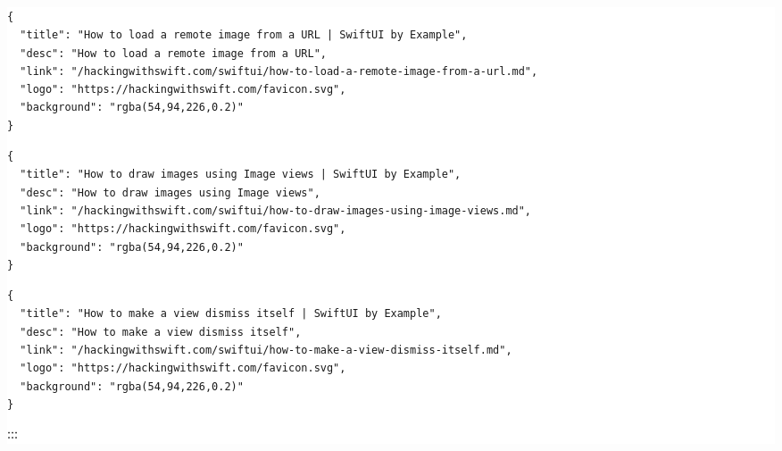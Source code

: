 ```component VPCard
{
  "title": "How to load a remote image from a URL | SwiftUI by Example",
  "desc": "How to load a remote image from a URL",
  "link": "/hackingwithswift.com/swiftui/how-to-load-a-remote-image-from-a-url.md",
  "logo": "https://hackingwithswift.com/favicon.svg",
  "background": "rgba(54,94,226,0.2)"
}
```

```component VPCard
{
  "title": "How to draw images using Image views | SwiftUI by Example",
  "desc": "How to draw images using Image views",
  "link": "/hackingwithswift.com/swiftui/how-to-draw-images-using-image-views.md",
  "logo": "https://hackingwithswift.com/favicon.svg",
  "background": "rgba(54,94,226,0.2)"
}
```

```component VPCard
{
  "title": "How to make a view dismiss itself | SwiftUI by Example",
  "desc": "How to make a view dismiss itself",
  "link": "/hackingwithswift.com/swiftui/how-to-make-a-view-dismiss-itself.md",
  "logo": "https://hackingwithswift.com/favicon.svg",
  "background": "rgba(54,94,226,0.2)"
}
```

:::



